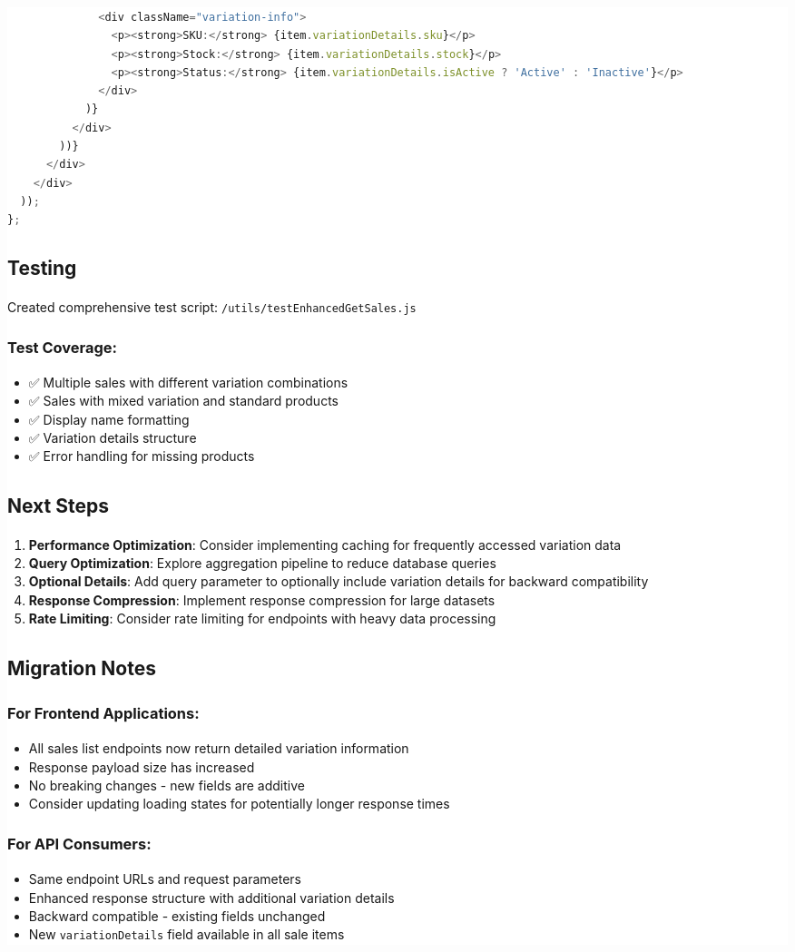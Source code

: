 ```javascript
              <div className="variation-info">
                <p><strong>SKU:</strong> {item.variationDetails.sku}</p>
                <p><strong>Stock:</strong> {item.variationDetails.stock}</p>
                <p><strong>Status:</strong> {item.variationDetails.isActive ? 'Active' : 'Inactive'}</p>
              </div>
            )}
          </div>
        ))}
      </div>
    </div>
  ));
};
```

## Testing

Created comprehensive test script: `/utils/testEnhancedGetSales.js`

### Test Coverage:
- ✅ Multiple sales with different variation combinations
- ✅ Sales with mixed variation and standard products
- ✅ Display name formatting
- ✅ Variation details structure
- ✅ Error handling for missing products

## Next Steps

1. **Performance Optimization**: Consider implementing caching for frequently accessed variation data
2. **Query Optimization**: Explore aggregation pipeline to reduce database queries
3. **Optional Details**: Add query parameter to optionally include variation details for backward compatibility
4. **Response Compression**: Implement response compression for large datasets
5. **Rate Limiting**: Consider rate limiting for endpoints with heavy data processing

## Migration Notes

### For Frontend Applications:
- All sales list endpoints now return detailed variation information
- Response payload size has increased
- No breaking changes - new fields are additive
- Consider updating loading states for potentially longer response times

### For API Consumers:
- Same endpoint URLs and request parameters
- Enhanced response structure with additional variation details
- Backward compatible - existing fields unchanged
- New `variationDetails` field available in all sale items

